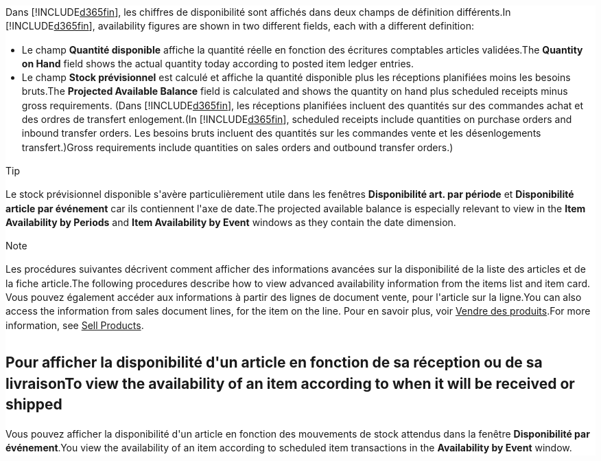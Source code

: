 <span data-ttu-id="78ae5-109">Dans [!INCLUDE[d365fin](includes/d365fin_md.md)], les chiffres de disponibilité sont affichés dans deux champs de définition différents.</span><span class="sxs-lookup"><span data-stu-id="78ae5-109">In [!INCLUDE[d365fin](includes/d365fin_md.md)], availability figures are shown in two different fields, each with a different definition:</span></span>

* <span data-ttu-id="78ae5-110">Le champ **Quantité disponible** affiche la quantité réelle en fonction des écritures comptables articles validées.</span><span class="sxs-lookup"><span data-stu-id="78ae5-110">The **Quantity on Hand** field shows the actual quantity today according to posted item ledger entries.</span></span>
* <span data-ttu-id="78ae5-111">Le champ **Stock prévisionnel** est calculé et affiche la quantité disponible plus les réceptions planifiées moins les besoins bruts.</span><span class="sxs-lookup"><span data-stu-id="78ae5-111">The **Projected Available Balance** field is calculated and shows the quantity on hand plus scheduled receipts minus gross requirements.</span></span> <span data-ttu-id="78ae5-112">(Dans [!INCLUDE[d365fin](includes/d365fin_md.md)], les réceptions planifiées incluent des quantités sur des commandes achat et des ordres de transfert enlogement.</span><span class="sxs-lookup"><span data-stu-id="78ae5-112">(In [!INCLUDE[d365fin](includes/d365fin_md.md)], scheduled receipts include quantities on purchase orders and inbound transfer orders.</span></span> <span data-ttu-id="78ae5-113">Les besoins bruts incluent des quantités sur les commandes vente et les désenlogements transfert.)</span><span class="sxs-lookup"><span data-stu-id="78ae5-113">Gross requirements include quantities on sales orders and outbound transfer orders.)</span></span>

> [!TIP]  
>   <span data-ttu-id="78ae5-114">Le stock prévisionnel disponible s'avère particulièrement utile dans les fenêtres **Disponibilité art. par période** et **Disponibilité article par événement** car ils contiennent l'axe de date.</span><span class="sxs-lookup"><span data-stu-id="78ae5-114">The projected available balance is especially relevant to view in the **Item Availability by Periods** and **Item Availability by Event** windows as they contain the date dimension.</span></span>  

> [!NOTE]  
>   <span data-ttu-id="78ae5-115">Les procédures suivantes décrivent comment afficher des informations avancées sur la disponibilité de la liste des articles et de la fiche article.</span><span class="sxs-lookup"><span data-stu-id="78ae5-115">The following procedures describe how to view advanced availability information from the items list and item card.</span></span> <span data-ttu-id="78ae5-116">Vous pouvez également accéder aux informations à partir des lignes de document vente, pour l'article sur la ligne.</span><span class="sxs-lookup"><span data-stu-id="78ae5-116">You can also access the information from sales document lines, for the item on the line.</span></span> <span data-ttu-id="78ae5-117">Pour en savoir plus, voir [Vendre des produits](sales-how-sell-products.md).</span><span class="sxs-lookup"><span data-stu-id="78ae5-117">For more information, see [Sell Products](sales-how-sell-products.md).</span></span>

## <a name="to-view-the-availability-of-an-item-according-to-when-it-will-be-received-or-shipped"></a><span data-ttu-id="78ae5-118">Pour afficher la disponibilité d'un article en fonction de sa réception ou de sa livraison</span><span class="sxs-lookup"><span data-stu-id="78ae5-118">To view the availability of an item according to when it will be received or shipped</span></span>
<span data-ttu-id="78ae5-119">Vous pouvez afficher la disponibilité d'un article en fonction des mouvements de stock attendus dans la fenêtre **Disponibilité par événement**.</span><span class="sxs-lookup"><span data-stu-id="78ae5-119">You view the availability of an item according to scheduled item transactions in the **Availability by Event** window.</span></span>
